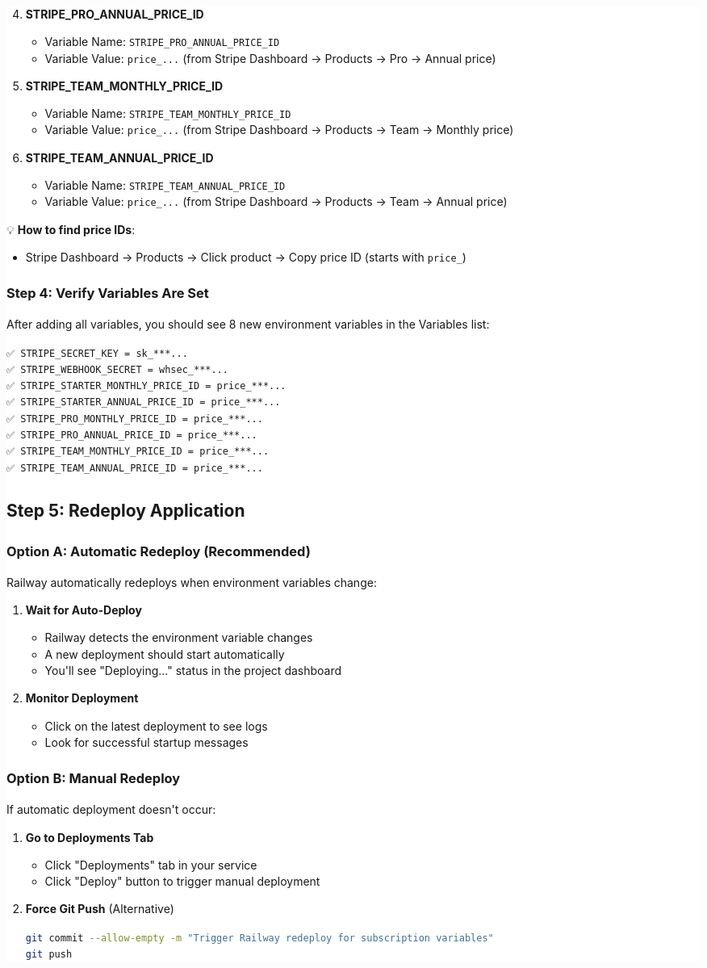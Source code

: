 4. **STRIPE_PRO_ANNUAL_PRICE_ID**
   - Variable Name: `STRIPE_PRO_ANNUAL_PRICE_ID`
   - Variable Value: `price_...` (from Stripe Dashboard → Products → Pro → Annual price)

5. **STRIPE_TEAM_MONTHLY_PRICE_ID**
   - Variable Name: `STRIPE_TEAM_MONTHLY_PRICE_ID`
   - Variable Value: `price_...` (from Stripe Dashboard → Products → Team → Monthly price)

6. **STRIPE_TEAM_ANNUAL_PRICE_ID**
   - Variable Name: `STRIPE_TEAM_ANNUAL_PRICE_ID`
   - Variable Value: `price_...` (from Stripe Dashboard → Products → Team → Annual price)

💡 **How to find price IDs**:
- Stripe Dashboard → Products → Click product → Copy price ID (starts with `price_`)

### Step 4: Verify Variables Are Set

After adding all variables, you should see 8 new environment variables in the Variables list:

```
✅ STRIPE_SECRET_KEY = sk_***...
✅ STRIPE_WEBHOOK_SECRET = whsec_***...
✅ STRIPE_STARTER_MONTHLY_PRICE_ID = price_***...
✅ STRIPE_STARTER_ANNUAL_PRICE_ID = price_***...  
✅ STRIPE_PRO_MONTHLY_PRICE_ID = price_***...
✅ STRIPE_PRO_ANNUAL_PRICE_ID = price_***...
✅ STRIPE_TEAM_MONTHLY_PRICE_ID = price_***...
✅ STRIPE_TEAM_ANNUAL_PRICE_ID = price_***...
```

## Step 5: Redeploy Application

### Option A: Automatic Redeploy (Recommended)
Railway automatically redeploys when environment variables change:

1. **Wait for Auto-Deploy**
   - Railway detects the environment variable changes
   - A new deployment should start automatically
   - You'll see "Deploying..." status in the project dashboard

2. **Monitor Deployment**
   - Click on the latest deployment to see logs
   - Look for successful startup messages

### Option B: Manual Redeploy
If automatic deployment doesn't occur:

1. **Go to Deployments Tab**
   - Click "Deployments" tab in your service
   - Click "Deploy" button to trigger manual deployment

2. **Force Git Push** (Alternative)
   ```bash
   git commit --allow-empty -m "Trigger Railway redeploy for subscription variables"
   git push
   ```

